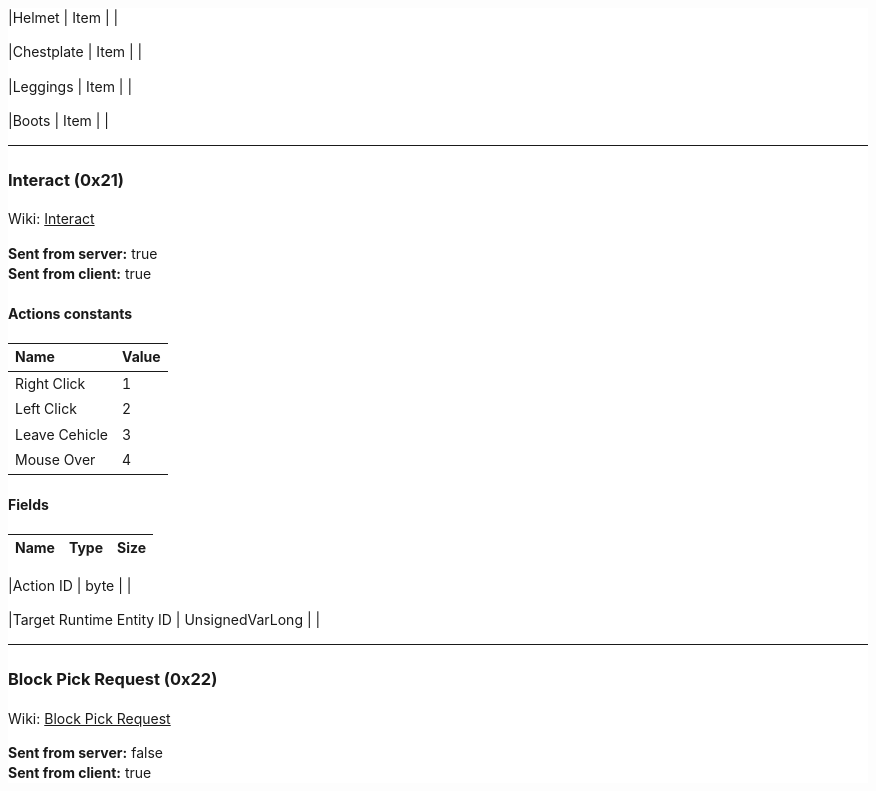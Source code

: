 

|Helmet | Item |  |



|Chestplate | Item |  |



|Leggings | Item |  |



|Boots | Item |  |

-----------------------------------------------------------------------

### Interact (0x21)
Wiki: [Interact](https://github.com/NiclasOlofsson/MiNET/wiki//Protocol-Interact)

**Sent from server:** true  
**Sent from client:** true



#### Actions constants

| Name | Value |
|:-----|:-----|
|Right Click | 1 |
|Left Click | 2 |
|Leave Cehicle | 3 |
|Mouse Over | 4 |



#### Fields

| Name | Type | Size |
|:-----|:-----|:-----|



|Action ID | byte |  |



|Target Runtime Entity ID | UnsignedVarLong |  |

-----------------------------------------------------------------------

### Block Pick Request (0x22)
Wiki: [Block Pick Request](https://github.com/NiclasOlofsson/MiNET/wiki//Protocol-BlockPickRequest)

**Sent from server:** false  
**Sent from client:** true
